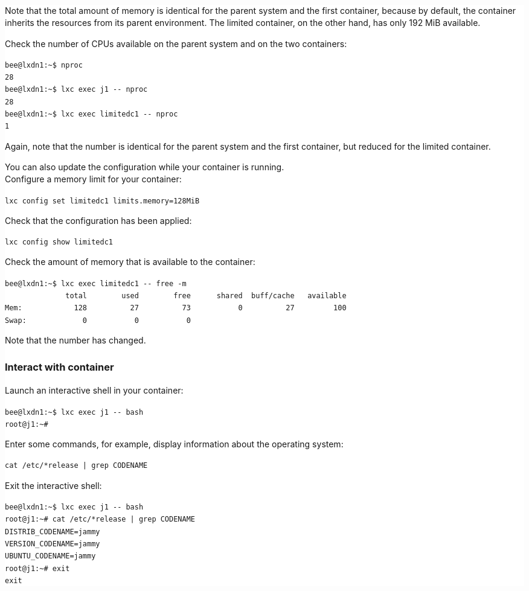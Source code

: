 
Note that the total amount of memory is identical for the parent system and the first container, because by default, 
the container inherits the resources from its parent environment. The limited container, on the other hand, has only 192 MiB available.

Check the number of CPUs available on the parent system and on the two containers:
```console
bee@lxdn1:~$ nproc
28
bee@lxdn1:~$ lxc exec j1 -- nproc
28
bee@lxdn1:~$ lxc exec limitedc1 -- nproc
1
```

Again, note that the number is identical for the parent system and the first container, but reduced for the limited container.  

You can also update the configuration while your container is running.  
Configure a memory limit for your container:
```console
lxc config set limitedc1 limits.memory=128MiB
```

Check that the configuration has been applied:
```console
lxc config show limitedc1
```

Check the amount of memory that is available to the container:
```console
bee@lxdn1:~$ lxc exec limitedc1 -- free -m
              total        used        free      shared  buff/cache   available
Mem:            128          27          73           0          27         100
Swap:             0           0           0
```

Note that the number has changed.

### Interact with container <a id="interact-with-container"></a>
Launch an interactive shell in your container:
```console
bee@lxdn1:~$ lxc exec j1 -- bash
root@j1:~#
```

Enter some commands, for example, display information about the operating system:
```console
cat /etc/*release | grep CODENAME
```

Exit the interactive shell:
```console
bee@lxdn1:~$ lxc exec j1 -- bash
root@j1:~# cat /etc/*release | grep CODENAME
DISTRIB_CODENAME=jammy
VERSION_CODENAME=jammy
UBUNTU_CODENAME=jammy
root@j1:~# exit
exit
```
